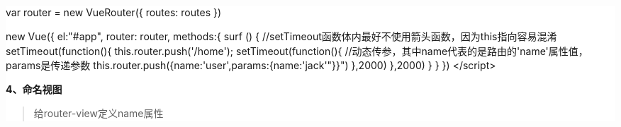   <span class="hljs-keyword">var</span> router = <span class="hljs-keyword">new</span> VueRouter({
    routes: routes
  })

  <span class="hljs-keyword">new</span> Vue({
    el:<span class="hljs-string">"#app"</span>,
    router: router,
    methods:{
      surf () {
        <span class="hljs-comment">//setTimeout函数体内最好不使用箭头函数，因为this指向容易混淆</span>
        setTimeout(<span class="hljs-function"><span class="hljs-keyword">function</span><span class="hljs-params">()</span></span>{
          <span class="hljs-keyword">this</span>.router.push(<span class="hljs-string">'/home'</span>);
          setTimeout(<span class="hljs-function"><span class="hljs-keyword">function</span><span class="hljs-params">()</span></span>{
            <span class="hljs-comment">//动态传参，其中name代表的是路由的'name'属性值，params是传递参数</span>
            <span class="hljs-keyword">this</span>.router.push({name:<span class="hljs-string">'user'</span>,params:{name:<span class="hljs-string">'jack'</span>"}}")
          },<span class="hljs-number">2000</span>)
        },<span class="hljs-number">2000</span>)
      }
    }
  })
</span><span class="hljs-tag">&lt;/<span class="hljs-name">script</span>&gt;</span>
</span></code></pre>
<p><strong>4、命名视图</strong></p>
<blockquote>给router-view定义name属性</blockquote>
<div class="widget-codetool" style="display:none;">
      <div class="widget-codetool--inner">
      <span class="selectCode code-tool" data-toggle="tooltip" data-placement="top" title="" data-original-title="全选"></span>
      <span type="button" class="copyCode code-tool" data-toggle="tooltip" data-placement="top" data-clipboard-text="<div id=&quot;app&quot;>
  <div>
    <router-link to=&quot;/user&quot;>用户管理</router-link>
    <router-link to=&quot;/post&quot;>帖子管理</router-link>
  </div>
  <div>
    //分别为router-view 定义name属性，在下面定义显示内容
    <router-view name=&quot;sidebar&quot;></router-view>  
    <router-view name=&quot;content&quot;></router-view>
  </div>

</div>
<script src=&quot;https://cdn.bootcss.com/vue/2.5.13/vue.js&quot;></script>
<script src=&quot;https://cdn.bootcss.com/vue-router/3.0.1/vue-router.js&quot;></script>
<script>

  var routes = [
    {
      path:'/user',
      //注意这里的components,分别定义两个router-view显示内容
      components: {
        //sidebar的router-view
        sidebar:{
          template:`
            <ul>
              <li>用户1</li>
              <li>用户2</li>
            </ul>
          `
        },
        //content的router-view
        content:{
          template:`